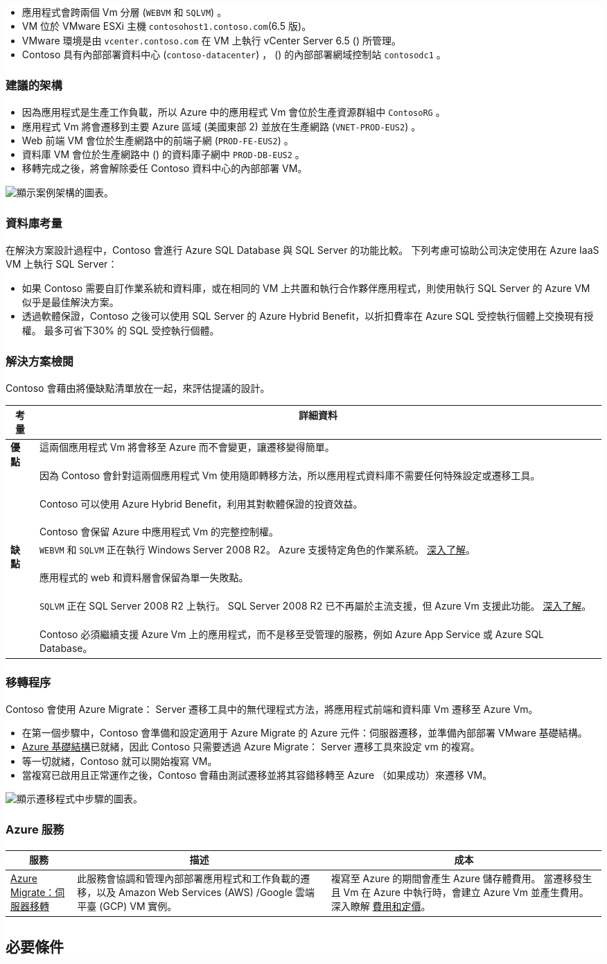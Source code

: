 - 應用程式會跨兩個 Vm 分層 (`WEBVM` 和 `SQLVM`) 。
- VM 位於 VMware ESXi 主機 `contosohost1.contoso.com`(6.5 版)。
- VMware 環境是由 `vcenter.contoso.com` 在 VM 上執行 vCenter Server 6.5 () 所管理。
- Contoso 具有內部部署資料中心 (`contoso-datacenter`) ， () 的內部部署網域控制站 `contosodc1` 。

### <a name="proposed-architecture"></a>建議的架構

- 因為應用程式是生產工作負載，所以 Azure 中的應用程式 Vm 會位於生產資源群組中 `ContosoRG` 。
- 應用程式 Vm 將會遷移到主要 Azure 區域 (美國東部 2) 並放在生產網路 (`VNET-PROD-EUS2`) 。
- Web 前端 VM 會位於生產網路中的前端子網 (`PROD-FE-EUS2`) 。
- 資料庫 VM 會位於生產網路中 () 的資料庫子網中 `PROD-DB-EUS2` 。
- 移轉完成之後，將會解除委任 Contoso 資料中心的內部部署 VM。

![顯示案例架構的圖表。](./media/contoso-migration-rehost-vm/architecture.png)

### <a name="database-considerations"></a>資料庫考量

在解決方案設計過程中，Contoso 會進行 Azure SQL Database 與 SQL Server 的功能比較。 下列考慮可協助公司決定使用在 Azure IaaS VM 上執行 SQL Server：

- 如果 Contoso 需要自訂作業系統和資料庫，或在相同的 VM 上共置和執行合作夥伴應用程式，則使用執行 SQL Server 的 Azure VM 似乎是最佳解決方案。
- 透過軟體保證，Contoso 之後可以使用 SQL Server 的 Azure Hybrid Benefit，以折扣費率在 Azure SQL 受控執行個體上交換現有授權。 最多可省下30% 的 SQL 受控執行個體。

### <a name="solution-review"></a>解決方案檢閱

Contoso 會藉由將優缺點清單放在一起，來評估提議的設計。

| 考量 | 詳細資料 |
| --- | --- |
| **優點** | 這兩個應用程式 Vm 將會移至 Azure 而不會變更，讓遷移變得簡單。 <br><br> 因為 Contoso 會針對這兩個應用程式 Vm 使用隨即轉移方法，所以應用程式資料庫不需要任何特殊設定或遷移工具。 <br><br> Contoso 可以使用 Azure Hybrid Benefit，利用其對軟體保證的投資效益。 <br><br> Contoso 會保留 Azure 中應用程式 Vm 的完整控制權。 |
| **缺點** | `WEBVM` 和 `SQLVM` 正在執行 Windows Server 2008 R2。 Azure 支援特定角色的作業系統。 [深入了解](https://support.microsoft.com/help/2721672/microsoft-server-software-support-for-microsoft-azure-virtual-machines)。 <br><br> 應用程式的 web 和資料層會保留為單一失敗點。 <br><br> `SQLVM` 正在 SQL Server 2008 R2 上執行。 SQL Server 2008 R2 已不再屬於主流支援，但 Azure Vm 支援此功能。 [深入了解](https://docs.microsoft.com/azure/virtual-machines/windows/sql/virtual-machines-windows-sql-server-2008-eos-extend-support)。 <br><br> Contoso 必須繼續支援 Azure Vm 上的應用程式，而不是移至受管理的服務，例如 Azure App Service 或 Azure SQL Database。 |

### <a name="migration-process"></a>移轉程序

Contoso 會使用 Azure Migrate： Server 遷移工具中的無代理程式方法，將應用程式前端和資料庫 Vm 遷移至 Azure Vm。

- 在第一個步驟中，Contoso 會準備和設定適用于 Azure Migrate 的 Azure 元件：伺服器遷移，並準備內部部署 VMware 基礎結構。
- [Azure 基礎結構](./contoso-migration-infrastructure.md)已就緒，因此 Contoso 只需要透過 Azure Migrate： Server 遷移工具來設定 vm 的複寫。
- 等一切就緒，Contoso 就可以開始複寫 VM。
- 當複寫已啟用且正常運作之後，Contoso 會藉由測試遷移並將其容錯移轉至 Azure （如果成功）來遷移 VM。

![顯示遷移程式中步驟的圖表。](./media/contoso-migration-rehost-vm/migration-process-az-migrate.png)

### <a name="azure-services"></a>Azure 服務

| 服務 | 描述 | 成本 |
| --- | --- | --- |
| [Azure Migrate：伺服器移轉](https://docs.microsoft.com/azure/migrate/contoso-migration-rehost-vm) | 此服務會協調和管理內部部署應用程式和工作負載的遷移，以及 Amazon Web Services (AWS) /Google 雲端平臺 (GCP) VM 實例。 | 複寫至 Azure 的期間會產生 Azure 儲存體費用。 當遷移發生且 Vm 在 Azure 中執行時，會建立 Azure Vm 並產生費用。 深入瞭解 [費用和定價](https://azure.microsoft.com/pricing/details/azure-migrate)。  |

## <a name="prerequisites"></a>必要條件
